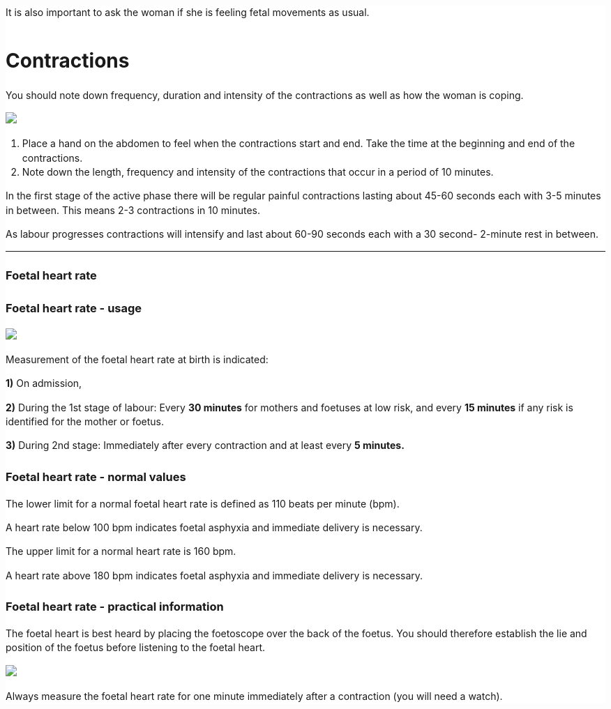 It is also important to ask the woman if she is feeling fetal movements as usual.

# Contractions

You should note down frequency, duration and intensity of the contractions as well as how the woman is coping.

![](/richtext/PP_NLB_Contractions)

1. Place a hand on the abdomen to feel when the contractions start and end. Take the time at the beginning and end of the contractions.
2. Note down the length, frequency and intensity of the contractions that occur in a period of 10 minutes.

In the first stage of the active phase there will be regular painful contractions lasting about 45-60 seconds each with 3-5 minutes in between. This means 2-3 contractions in 10 minutes.

As labour progresses contractions will intensify and last about 60-90 seconds each with a 30 second- 2-minute rest in between.

---

### Foetal heart rate

### Foetal heart rate - usage

![](/richtext/PP_NLB_Monitoring)

Measurement of the foetal heart rate at birth is indicated:

**1)** On admission,

**2)** During the 1st stage of labour: Every **30 minutes** for mothers and foetuses at low risk, and every **15 minutes** if any risk is identified for the mother or foetus.

**3)** During 2nd stage: Immediately after every contraction and at least every **5 minutes.**

### Foetal heart rate - normal values

The lower limit for a normal foetal heart rate is defined as 110 beats per minute (bpm).

A heart rate below 100 bpm indicates foetal asphyxia and immediate delivery is necessary.

The upper limit for a normal heart rate is 160 bpm.

A heart rate above 180 bpm indicates foetal asphyxia and immediate delivery is necessary.

### Foetal heart rate - practical information

The foetal heart is best heard by placing the foetoscope over the back of the foetus. You should therefore establish the lie and position of the foetus before listening to the foetal heart.

![](/richtext/PP_NLB_The_position_of_the_back_of_the_fetus)

Always measure the foetal heart rate for one minute immediately after a contraction (you will need a watch).
